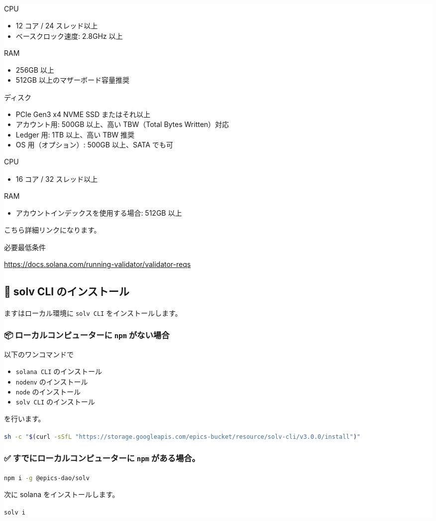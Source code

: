 CPU

- 12 コア / 24 スレッド以上
- ベースクロック速度: 2.8GHz 以上

RAM

- 256GB 以上
- 512GB 以上のマザーボード容量推奨

ディスク

- PCIe Gen3 x4 NVME SSD またはそれ以上
- アカウント用: 500GB 以上、高い TBW（Total Bytes Written）対応
- Ledger 用: 1TB 以上、高い TBW 推奨
- OS 用（オプション）: 500GB 以上、SATA でも可

CPU

- 16 コア / 32 スレッド以上

RAM

- アカウントインデックスを使用する場合: 512GB 以上

こちら詳細リンクになります。

必要最低条件

https://docs.solana.com/running-validator/validator-reqs

## 🔧 solv CLI のインストール

ますはローカル環境に `solv CLI` をインストールします。

### 📦 ローカルコンピューターに `npm` がない場合

以下のワンコマンドで

- `solana CLI` のインストール
- `nodenv` のインストール
- `node` のインストール
- `solv CLI` のインストール

を行います。

```bash
sh -c "$(curl -sSfL "https://storage.googleapis.com/epics-bucket/resource/solv-cli/v3.0.0/install")"
```

### ✅ すでにローカルコンピューターに `npm` がある場合。

```bash
npm i -g @epics-dao/solv
```

次に solana をインストールします。

```bash
solv i
```
